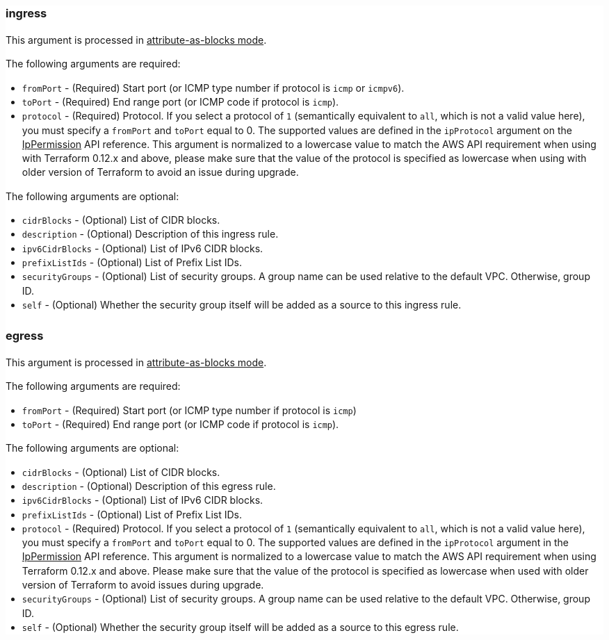 ### ingress

This argument is processed in [attribute-as-blocks mode](https://www.terraform.io/docs/configuration/attr-as-blocks.html).

The following arguments are required:

* `fromPort` - (Required) Start port (or ICMP type number if protocol is `icmp` or `icmpv6`).
* `toPort` - (Required) End range port (or ICMP code if protocol is `icmp`).
* `protocol` - (Required) Protocol. If you select a protocol of `1` (semantically equivalent to `all`, which is not a valid value here), you must specify a `fromPort` and `toPort` equal to 0.  The supported values are defined in the `ipProtocol` argument on the [IpPermission](https://docs.aws.amazon.com/AWSEC2/latest/APIReference/API_IpPermission.html) API reference. This argument is normalized to a lowercase value to match the AWS API requirement when using with Terraform 0.12.x and above, please make sure that the value of the protocol is specified as lowercase when using with older version of Terraform to avoid an issue during upgrade.

The following arguments are optional:

* `cidrBlocks` - (Optional) List of CIDR blocks.
* `description` - (Optional) Description of this ingress rule.
* `ipv6CidrBlocks` - (Optional) List of IPv6 CIDR blocks.
* `prefixListIds` - (Optional) List of Prefix List IDs.
* `securityGroups` - (Optional) List of security groups. A group name can be used relative to the default VPC. Otherwise, group ID.
* `self` - (Optional) Whether the security group itself will be added as a source to this ingress rule.

### egress

This argument is processed in [attribute-as-blocks mode](https://www.terraform.io/docs/configuration/attr-as-blocks.html).

The following arguments are required:

* `fromPort` - (Required) Start port (or ICMP type number if protocol is `icmp`)
* `toPort` - (Required) End range port (or ICMP code if protocol is `icmp`).

The following arguments are optional:

* `cidrBlocks` - (Optional) List of CIDR blocks.
* `description` - (Optional) Description of this egress rule.
* `ipv6CidrBlocks` - (Optional) List of IPv6 CIDR blocks.
* `prefixListIds` - (Optional) List of Prefix List IDs.
* `protocol` - (Required) Protocol. If you select a protocol of `1` (semantically equivalent to `all`, which is not a valid value here), you must specify a `fromPort` and `toPort` equal to 0.  The supported values are defined in the `ipProtocol` argument in the [IpPermission](https://docs.aws.amazon.com/AWSEC2/latest/APIReference/API_IpPermission.html) API reference. This argument is normalized to a lowercase value to match the AWS API requirement when using Terraform 0.12.x and above. Please make sure that the value of the protocol is specified as lowercase when used with older version of Terraform to avoid issues during upgrade.
* `securityGroups` - (Optional) List of security groups. A group name can be used relative to the default VPC. Otherwise, group ID.
* `self` - (Optional) Whether the security group itself will be added as a source to this egress rule.
